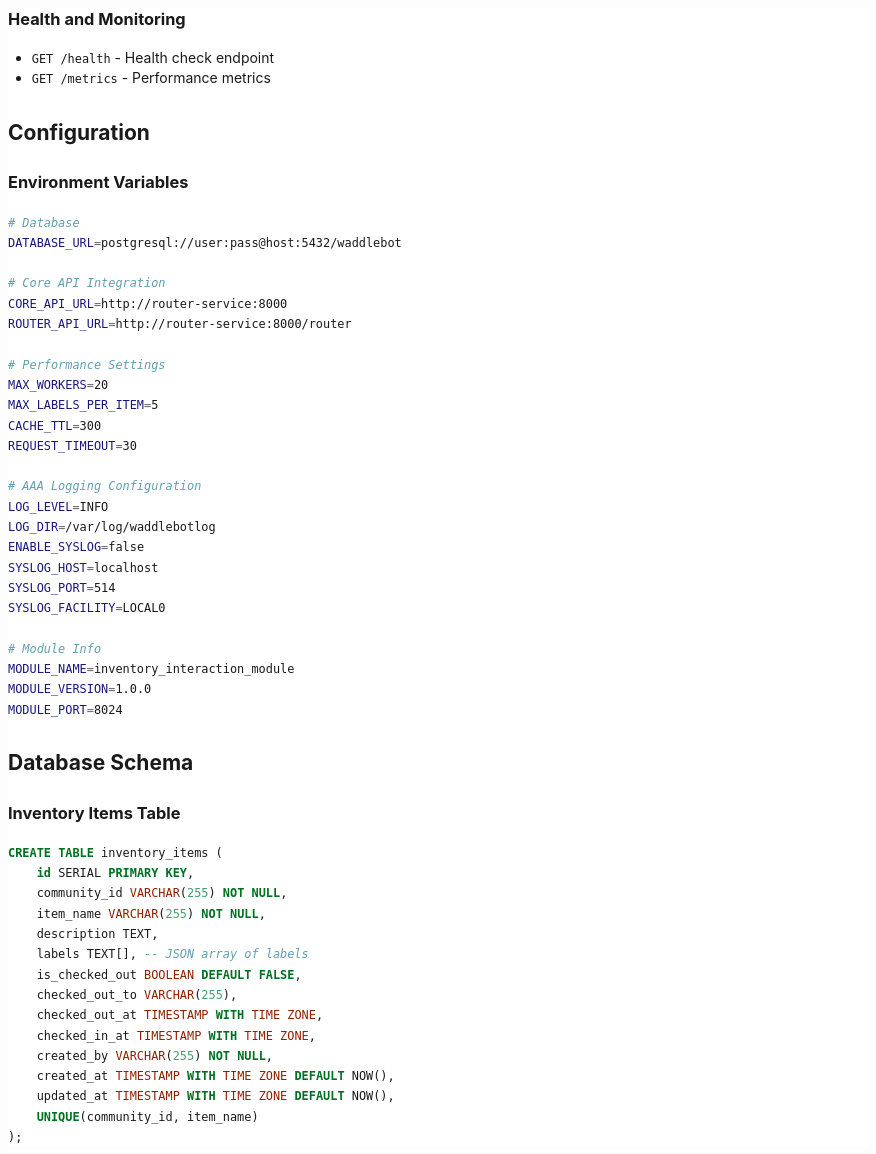 ### Health and Monitoring

- `GET /health` - Health check endpoint
- `GET /metrics` - Performance metrics

## Configuration

### Environment Variables

```bash
# Database
DATABASE_URL=postgresql://user:pass@host:5432/waddlebot

# Core API Integration
CORE_API_URL=http://router-service:8000
ROUTER_API_URL=http://router-service:8000/router

# Performance Settings
MAX_WORKERS=20
MAX_LABELS_PER_ITEM=5
CACHE_TTL=300
REQUEST_TIMEOUT=30

# AAA Logging Configuration
LOG_LEVEL=INFO
LOG_DIR=/var/log/waddlebotlog
ENABLE_SYSLOG=false
SYSLOG_HOST=localhost
SYSLOG_PORT=514
SYSLOG_FACILITY=LOCAL0

# Module Info
MODULE_NAME=inventory_interaction_module
MODULE_VERSION=1.0.0
MODULE_PORT=8024
```

## Database Schema

### Inventory Items Table

```sql
CREATE TABLE inventory_items (
    id SERIAL PRIMARY KEY,
    community_id VARCHAR(255) NOT NULL,
    item_name VARCHAR(255) NOT NULL,
    description TEXT,
    labels TEXT[], -- JSON array of labels
    is_checked_out BOOLEAN DEFAULT FALSE,
    checked_out_to VARCHAR(255),
    checked_out_at TIMESTAMP WITH TIME ZONE,
    checked_in_at TIMESTAMP WITH TIME ZONE,
    created_by VARCHAR(255) NOT NULL,
    created_at TIMESTAMP WITH TIME ZONE DEFAULT NOW(),
    updated_at TIMESTAMP WITH TIME ZONE DEFAULT NOW(),
    UNIQUE(community_id, item_name)
);
```
